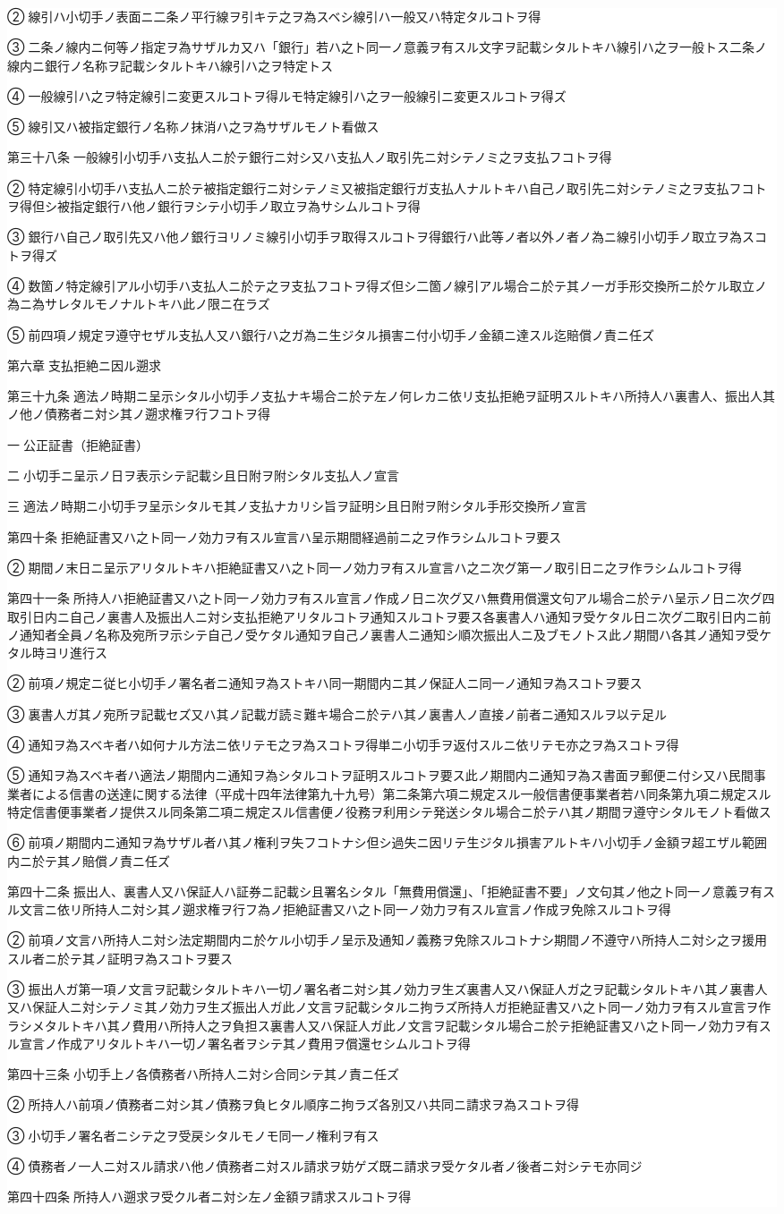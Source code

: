② 線引ハ小切手ノ表面ニ二条ノ平行線ヲ引キテ之ヲ為スベシ線引ハ一般又ハ特定タルコトヲ得

③ 二条ノ線内ニ何等ノ指定ヲ為サザルカ又ハ「銀行」若ハ之ト同一ノ意義ヲ有スル文字ヲ記載シタルトキハ線引ハ之ヲ一般トス二条ノ線内ニ銀行ノ名称ヲ記載シタルトキハ線引ハ之ヲ特定トス

④ 一般線引ハ之ヲ特定線引ニ変更スルコトヲ得ルモ特定線引ハ之ヲ一般線引ニ変更スルコトヲ得ズ

⑤ 線引又ハ被指定銀行ノ名称ノ抹消ハ之ヲ為サザルモノト看做ス

第三十八条 一般線引小切手ハ支払人ニ於テ銀行ニ対シ又ハ支払人ノ取引先ニ対シテノミ之ヲ支払フコトヲ得

② 特定線引小切手ハ支払人ニ於テ被指定銀行ニ対シテノミ又被指定銀行ガ支払人ナルトキハ自己ノ取引先ニ対シテノミ之ヲ支払フコトヲ得但シ被指定銀行ハ他ノ銀行ヲシテ小切手ノ取立ヲ為サシムルコトヲ得

③ 銀行ハ自己ノ取引先又ハ他ノ銀行ヨリノミ線引小切手ヲ取得スルコトヲ得銀行ハ此等ノ者以外ノ者ノ為ニ線引小切手ノ取立ヲ為スコトヲ得ズ

④ 数箇ノ特定線引アル小切手ハ支払人ニ於テ之ヲ支払フコトヲ得ズ但シ二箇ノ線引アル場合ニ於テ其ノ一ガ手形交換所ニ於ケル取立ノ為ニ為サレタルモノナルトキハ此ノ限ニ在ラズ

⑤ 前四項ノ規定ヲ遵守セザル支払人又ハ銀行ハ之ガ為ニ生ジタル損害ニ付小切手ノ金額ニ達スル迄賠償ノ責ニ任ズ

第六章 支払拒絶ニ因ル遡求

第三十九条 適法ノ時期ニ呈示シタル小切手ノ支払ナキ場合ニ於テ左ノ何レカニ依リ支払拒絶ヲ証明スルトキハ所持人ハ裏書人、振出人其ノ他ノ債務者ニ対シ其ノ遡求権ヲ行フコトヲ得

一 公正証書（拒絶証書）

二 小切手ニ呈示ノ日ヲ表示シテ記載シ且日附ヲ附シタル支払人ノ宣言

三 適法ノ時期ニ小切手ヲ呈示シタルモ其ノ支払ナカリシ旨ヲ証明シ且日附ヲ附シタル手形交換所ノ宣言

第四十条 拒絶証書又ハ之ト同一ノ効力ヲ有スル宣言ハ呈示期間経過前ニ之ヲ作ラシムルコトヲ要ス

② 期間ノ末日ニ呈示アリタルトキハ拒絶証書又ハ之ト同一ノ効力ヲ有スル宣言ハ之ニ次グ第一ノ取引日ニ之ヲ作ラシムルコトヲ得

第四十一条 所持人ハ拒絶証書又ハ之ト同一ノ効力ヲ有スル宣言ノ作成ノ日ニ次グ又ハ無費用償還文句アル場合ニ於テハ呈示ノ日ニ次グ四取引日内ニ自己ノ裏書人及振出人ニ対シ支払拒絶アリタルコトヲ通知スルコトヲ要ス各裏書人ハ通知ヲ受ケタル日ニ次グ二取引日内ニ前ノ通知者全員ノ名称及宛所ヲ示シテ自己ノ受ケタル通知ヲ自己ノ裏書人ニ通知シ順次振出人ニ及ブモノトス此ノ期間ハ各其ノ通知ヲ受ケタル時ヨリ進行ス

② 前項ノ規定ニ従ヒ小切手ノ署名者ニ通知ヲ為ストキハ同一期間内ニ其ノ保証人ニ同一ノ通知ヲ為スコトヲ要ス

③ 裏書人ガ其ノ宛所ヲ記載セズ又ハ其ノ記載ガ読ミ難キ場合ニ於テハ其ノ裏書人ノ直接ノ前者ニ通知スルヲ以テ足ル

④ 通知ヲ為スベキ者ハ如何ナル方法ニ依リテモ之ヲ為スコトヲ得単ニ小切手ヲ返付スルニ依リテモ亦之ヲ為スコトヲ得

⑤ 通知ヲ為スベキ者ハ適法ノ期間内ニ通知ヲ為シタルコトヲ証明スルコトヲ要ス此ノ期間内ニ通知ヲ為ス書面ヲ郵便ニ付シ又ハ民間事業者による信書の送達に関する法律（平成十四年法律第九十九号）第二条第六項ニ規定スル一般信書便事業者若ハ同条第九項ニ規定スル特定信書便事業者ノ提供スル同条第二項ニ規定スル信書便ノ役務ヲ利用シテ発送シタル場合ニ於テハ其ノ期間ヲ遵守シタルモノト看做ス

⑥ 前項ノ期間内ニ通知ヲ為サザル者ハ其ノ権利ヲ失フコトナシ但シ過失ニ因リテ生ジタル損害アルトキハ小切手ノ金額ヲ超エザル範囲内ニ於テ其ノ賠償ノ責ニ任ズ

第四十二条 振出人、裏書人又ハ保証人ハ証券ニ記載シ且署名シタル「無費用償還」、「拒絶証書不要」ノ文句其ノ他之ト同一ノ意義ヲ有スル文言ニ依リ所持人ニ対シ其ノ遡求権ヲ行フ為ノ拒絶証書又ハ之ト同一ノ効力ヲ有スル宣言ノ作成ヲ免除スルコトヲ得

② 前項ノ文言ハ所持人ニ対シ法定期間内ニ於ケル小切手ノ呈示及通知ノ義務ヲ免除スルコトナシ期間ノ不遵守ハ所持人ニ対シ之ヲ援用スル者ニ於テ其ノ証明ヲ為スコトヲ要ス

③ 振出人ガ第一項ノ文言ヲ記載シタルトキハ一切ノ署名者ニ対シ其ノ効力ヲ生ズ裏書人又ハ保証人ガ之ヲ記載シタルトキハ其ノ裏書人又ハ保証人ニ対シテノミ其ノ効力ヲ生ズ振出人ガ此ノ文言ヲ記載シタルニ拘ラズ所持人ガ拒絶証書又ハ之ト同一ノ効力ヲ有スル宣言ヲ作ラシメタルトキハ其ノ費用ハ所持人之ヲ負担ス裏書人又ハ保証人ガ此ノ文言ヲ記載シタル場合ニ於テ拒絶証書又ハ之ト同一ノ効力ヲ有スル宣言ノ作成アリタルトキハ一切ノ署名者ヲシテ其ノ費用ヲ償還セシムルコトヲ得

第四十三条 小切手上ノ各債務者ハ所持人ニ対シ合同シテ其ノ責ニ任ズ

② 所持人ハ前項ノ債務者ニ対シ其ノ債務ヲ負ヒタル順序ニ拘ラズ各別又ハ共同ニ請求ヲ為スコトヲ得

③ 小切手ノ署名者ニシテ之ヲ受戻シタルモノモ同一ノ権利ヲ有ス

④ 債務者ノ一人ニ対スル請求ハ他ノ債務者ニ対スル請求ヲ妨ゲズ既ニ請求ヲ受ケタル者ノ後者ニ対シテモ亦同ジ

第四十四条 所持人ハ遡求ヲ受クル者ニ対シ左ノ金額ヲ請求スルコトヲ得
